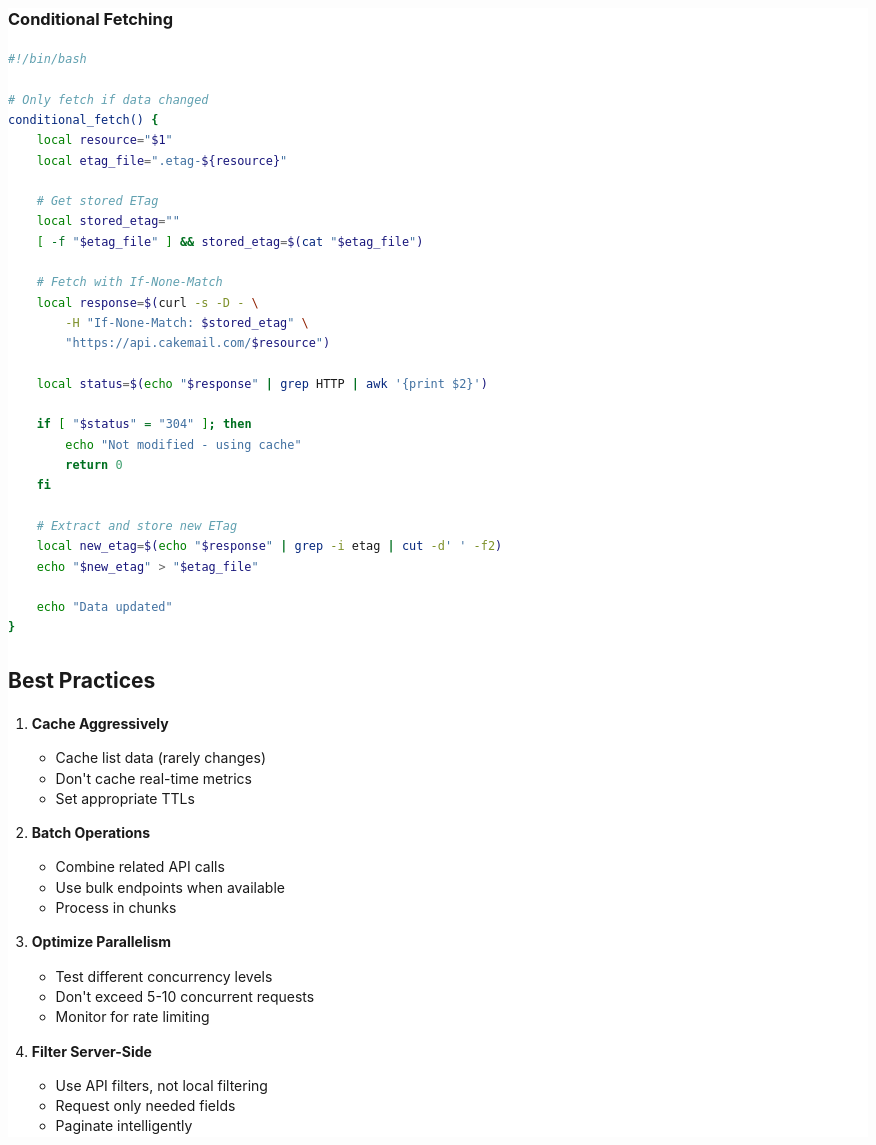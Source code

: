 ### Conditional Fetching

```bash
#!/bin/bash

# Only fetch if data changed
conditional_fetch() {
    local resource="$1"
    local etag_file=".etag-${resource}"

    # Get stored ETag
    local stored_etag=""
    [ -f "$etag_file" ] && stored_etag=$(cat "$etag_file")

    # Fetch with If-None-Match
    local response=$(curl -s -D - \
        -H "If-None-Match: $stored_etag" \
        "https://api.cakemail.com/$resource")

    local status=$(echo "$response" | grep HTTP | awk '{print $2}')

    if [ "$status" = "304" ]; then
        echo "Not modified - using cache"
        return 0
    fi

    # Extract and store new ETag
    local new_etag=$(echo "$response" | grep -i etag | cut -d' ' -f2)
    echo "$new_etag" > "$etag_file"

    echo "Data updated"
}
```

## Best Practices

1. **Cache Aggressively**
   - Cache list data (rarely changes)
   - Don't cache real-time metrics
   - Set appropriate TTLs

2. **Batch Operations**
   - Combine related API calls
   - Use bulk endpoints when available
   - Process in chunks

3. **Optimize Parallelism**
   - Test different concurrency levels
   - Don't exceed 5-10 concurrent requests
   - Monitor for rate limiting

4. **Filter Server-Side**
   - Use API filters, not local filtering
   - Request only needed fields
   - Paginate intelligently
